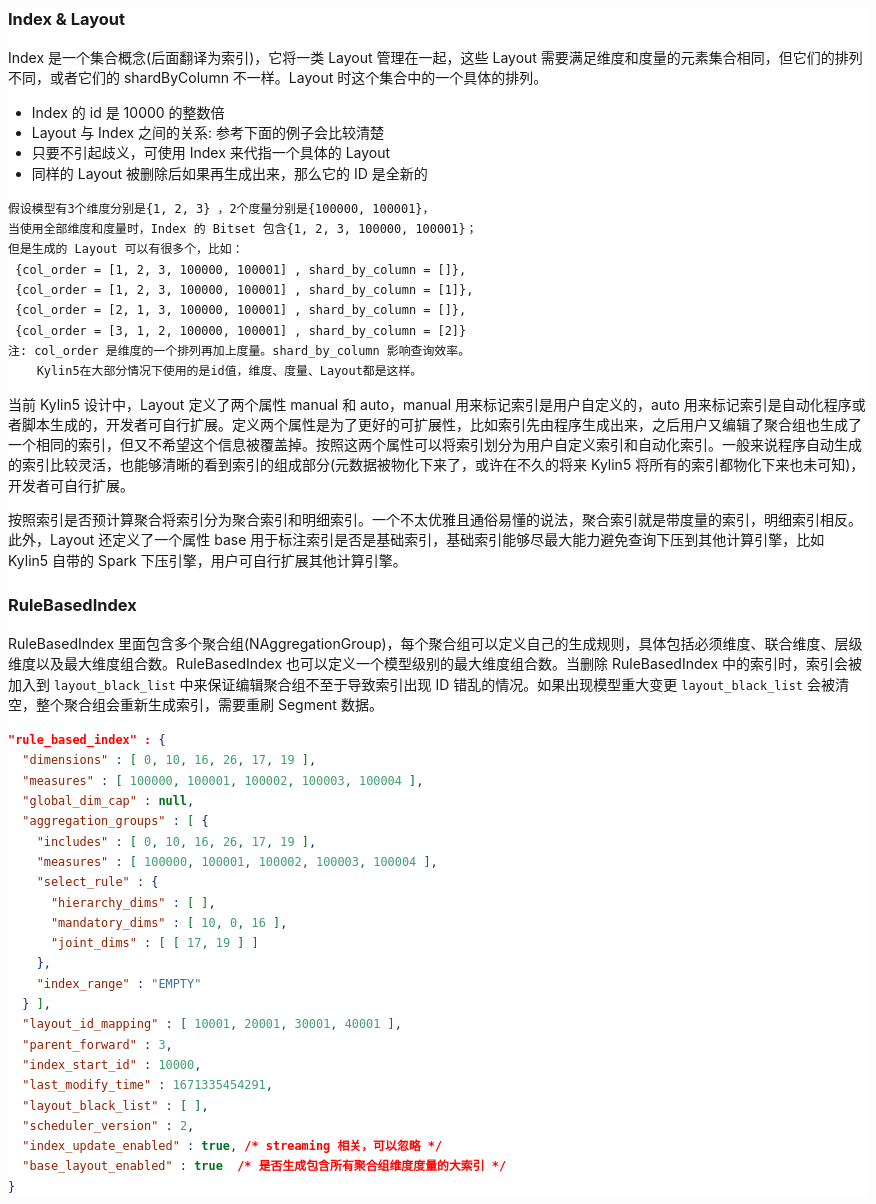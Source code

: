 ### **Index & Layout**

Index 是一个集合概念(后面翻译为索引)，它将一类 Layout 管理在一起，这些 Layout 需要满足维度和度量的元素集合相同，但它们的排列不同，或者它们的 shardByColumn 不一样。Layout 时这个集合中的一个具体的排列。

- Index 的 id 是 10000 的整数倍
- Layout 与 Index 之间的关系: 参考下面的例子会比较清楚
- 只要不引起歧义，可使用 Index 来代指一个具体的 Layout
- 同样的 Layout 被删除后如果再生成出来，那么它的 ID 是全新的

```
假设模型有3个维度分别是{1, 2, 3} ，2个度量分别是{100000, 100001}，
当使用全部维度和度量时，Index 的 Bitset 包含{1, 2, 3, 100000, 100001}；
但是生成的 Layout 可以有很多个，比如：
 {col_order = [1, 2, 3, 100000, 100001] , shard_by_column = []},
 {col_order = [1, 2, 3, 100000, 100001] , shard_by_column = [1]},
 {col_order = [2, 1, 3, 100000, 100001] , shard_by_column = []},
 {col_order = [3, 1, 2, 100000, 100001] , shard_by_column = [2]}
注: col_order 是维度的一个排列再加上度量。shard_by_column 影响查询效率。
    Kylin5在大部分情况下使用的是id值，维度、度量、Layout都是这样。
```

当前 Kylin5 设计中，Layout 定义了两个属性 manual 和 auto，manual 用来标记索引是用户自定义的，auto 用来标记索引是自动化程序或者脚本生成的，开发者可自行扩展。定义两个属性是为了更好的可扩展性，比如索引先由程序生成出来，之后用户又编辑了聚合组也生成了一个相同的索引，但又不希望这个信息被覆盖掉。按照这两个属性可以将索引划分为用户自定义索引和自动化索引。一般来说程序自动生成的索引比较灵活，也能够清晰的看到索引的组成部分(元数据被物化下来了，或许在不久的将来 Kylin5 将所有的索引都物化下来也未可知)，开发者可自行扩展。

按照索引是否预计算聚合将索引分为聚合索引和明细索引。一个不太优雅且通俗易懂的说法，聚合索引就是带度量的索引，明细索引相反。此外，Layout 还定义了一个属性 base 用于标注索引是否是基础索引，基础索引能够尽最大能力避免查询下压到其他计算引擎，比如 Kylin5 自带的 Spark 下压引擎，用户可自行扩展其他计算引擎。

### **RuleBasedIndex**

RuleBasedIndex 里面包含多个聚合组(NAggregationGroup)，每个聚合组可以定义自己的生成规则，具体包括必须维度、联合维度、层级维度以及最大维度组合数。RuleBasedIndex 也可以定义一个模型级别的最大维度组合数。当删除 RuleBasedIndex 中的索引时，索引会被加入到 `layout_black_list` 中来保证编辑聚合组不至于导致索引出现 ID 错乱的情况。如果出现模型重大变更 `layout_black_list` 会被清空，整个聚合组会重新生成索引，需要重刷 Segment 数据。

```json
"rule_based_index" : {
  "dimensions" : [ 0, 10, 16, 26, 17, 19 ],
  "measures" : [ 100000, 100001, 100002, 100003, 100004 ],
  "global_dim_cap" : null,
  "aggregation_groups" : [ {
    "includes" : [ 0, 10, 16, 26, 17, 19 ],
    "measures" : [ 100000, 100001, 100002, 100003, 100004 ],
    "select_rule" : {
      "hierarchy_dims" : [ ],
      "mandatory_dims" : [ 10, 0, 16 ],
      "joint_dims" : [ [ 17, 19 ] ]
    },
    "index_range" : "EMPTY"
  } ],
  "layout_id_mapping" : [ 10001, 20001, 30001, 40001 ],
  "parent_forward" : 3,
  "index_start_id" : 10000,
  "last_modify_time" : 1671335454291,
  "layout_black_list" : [ ],
  "scheduler_version" : 2,
  "index_update_enabled" : true, /* streaming 相关，可以忽略 */
  "base_layout_enabled" : true  /* 是否生成包含所有聚合组维度度量的大索引 */
}
```
